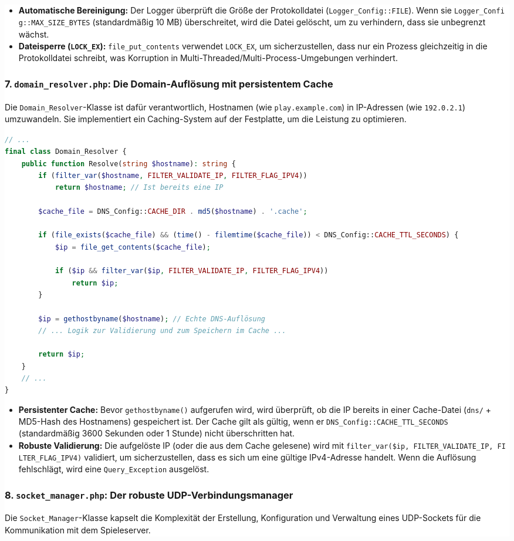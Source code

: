 
- **Automatische Bereinigung:** Der Logger überprüft die Größe der Protokolldatei (`Logger_Config::FILE`). Wenn sie `Logger_Config::MAX_SIZE_BYTES` (standardmäßig 10 MB) überschreitet, wird die Datei gelöscht, um zu verhindern, dass sie unbegrenzt wächst.
- **Dateisperre (`LOCK_EX`):** `file_put_contents` verwendet `LOCK_EX`, um sicherzustellen, dass nur ein Prozess gleichzeitig in die Protokolldatei schreibt, was Korruption in Multi-Threaded/Multi-Process-Umgebungen verhindert.

### 7. `domain_resolver.php`: Die Domain-Auflösung mit persistentem Cache

Die `Domain_Resolver`-Klasse ist dafür verantwortlich, Hostnamen (wie `play.example.com`) in IP-Adressen (wie `192.0.2.1`) umzuwandeln. Sie implementiert ein Caching-System auf der Festplatte, um die Leistung zu optimieren.

```php
// ...
final class Domain_Resolver {
    public function Resolve(string $hostname): string {
        if (filter_var($hostname, FILTER_VALIDATE_IP, FILTER_FLAG_IPV4))
            return $hostname; // Ist bereits eine IP

        $cache_file = DNS_Config::CACHE_DIR . md5($hostname) . '.cache';

        if (file_exists($cache_file) && (time() - filemtime($cache_file)) < DNS_Config::CACHE_TTL_SECONDS) {
            $ip = file_get_contents($cache_file);

            if ($ip && filter_var($ip, FILTER_VALIDATE_IP, FILTER_FLAG_IPV4))
                return $ip;
        }
        
        $ip = gethostbyname($hostname); // Echte DNS-Auflösung
        // ... Logik zur Validierung und zum Speichern im Cache ...

        return $ip;
    }
    // ...
}
```

- **Persistenter Cache:** Bevor `gethostbyname()` aufgerufen wird, wird überprüft, ob die IP bereits in einer Cache-Datei (`dns/` + MD5-Hash des Hostnamens) gespeichert ist. Der Cache gilt als gültig, wenn er `DNS_Config::CACHE_TTL_SECONDS` (standardmäßig 3600 Sekunden oder 1 Stunde) nicht überschritten hat.
- **Robuste Validierung:** Die aufgelöste IP (oder die aus dem Cache gelesene) wird mit `filter_var($ip, FILTER_VALIDATE_IP, FILTER_FLAG_IPV4)` validiert, um sicherzustellen, dass es sich um eine gültige IPv4-Adresse handelt. Wenn die Auflösung fehlschlägt, wird eine `Query_Exception` ausgelöst.

### 8. `socket_manager.php`: Der robuste UDP-Verbindungsmanager

Die `Socket_Manager`-Klasse kapselt die Komplexität der Erstellung, Konfiguration und Verwaltung eines UDP-Sockets für die Kommunikation mit dem Spieleserver.
